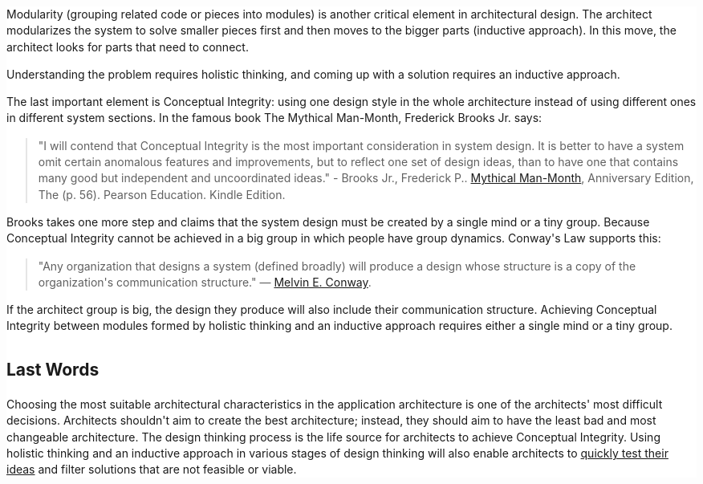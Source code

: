 Modularity (grouping related code or pieces into modules) is another critical element in architectural design. The architect modularizes the system to solve smaller pieces first and then moves to the bigger parts (inductive approach). In this move, the architect looks for parts that need to connect.

Understanding the problem requires holistic thinking, and coming up with a solution requires an inductive approach.

The last important element is Conceptual Integrity: using one design style in the whole architecture instead of using different ones in different system sections. In the famous book The Mythical Man-Month, Frederick Brooks Jr. says:

> "I will contend that Conceptual Integrity is the most important consideration in system design. It is better to have a system omit certain anomalous features and improvements, but to reflect one set of design ideas, than to have one that contains many good but independent and uncoordinated ideas." - Brooks Jr., Frederick P.. [Mythical Man-Month](https://en.wikipedia.org/wiki/The_Mythical_Man-Month), Anniversary Edition, The (p. 56). Pearson Education. Kindle Edition.

Brooks takes one more step and claims that the system design must be created by a single mind or a tiny group. Because Conceptual Integrity cannot be achieved in a big group in which people have group dynamics. Conway's Law supports this:

> "Any organization that designs a system (defined broadly) will produce a design whose structure is a copy of the organization's communication structure." — [Melvin E. Conway](https://en.wikipedia.org/wiki/Conway%27s_law).

If the architect group is big, the design they produce will also include their communication structure. Achieving Conceptual Integrity between modules formed by holistic thinking and an inductive approach requires either a single mind or a tiny group.

## Last Words

Choosing the most suitable architectural characteristics in the application architecture is one of the architects' most difficult decisions. Architects shouldn't aim to create the best architecture; instead, they should aim to have the least bad and most changeable architecture. The design thinking process is the life source for architects to achieve Conceptual Integrity. Using holistic thinking and an inductive approach in various stages of design thinking will also enable architects to [quickly test their ideas](/bias-towards-action/) and filter solutions that are not feasible or viable.
